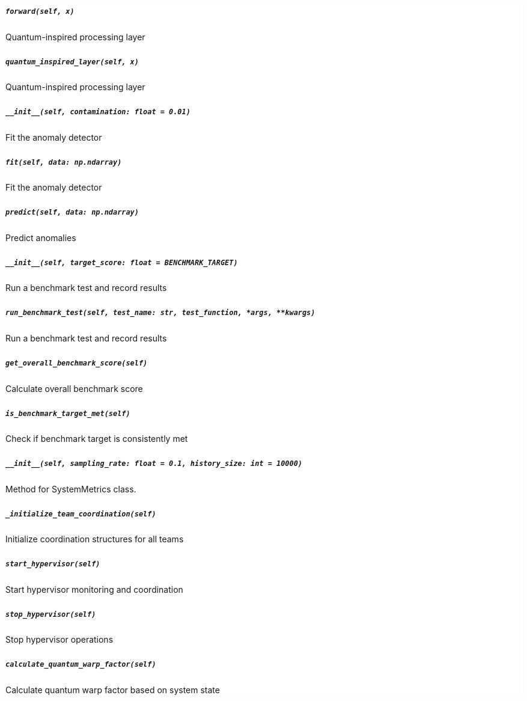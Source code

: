 ##### `forward(self, x)`

Quantum-inspired processing layer

##### `quantum_inspired_layer(self, x)`

Quantum-inspired processing layer

##### `__init__(self, contamination: float = 0.01)`

Fit the anomaly detector

##### `fit(self, data: np.ndarray)`

Fit the anomaly detector

##### `predict(self, data: np.ndarray)`

Predict anomalies

##### `__init__(self, target_score: float = BENCHMARK_TARGET)`

Run a benchmark test and record results

##### `run_benchmark_test(self, test_name: str, test_function, *args, **kwargs)`

Run a benchmark test and record results

##### `get_overall_benchmark_score(self)`

Calculate overall benchmark score

##### `is_benchmark_target_met(self)`

Check if benchmark target is consistently met

##### `__init__(self, sampling_rate: float = 0.1, history_size: int = 10000)`

Method for SystemMetrics class.

##### `_initialize_team_coordination(self)`

Initialize coordination structures for all teams

##### `start_hypervisor(self)`

Start hypervisor monitoring and coordination

##### `stop_hypervisor(self)`

Stop hypervisor operations

##### `calculate_quantum_warp_factor(self)`

Calculate quantum warp factor based on system state
